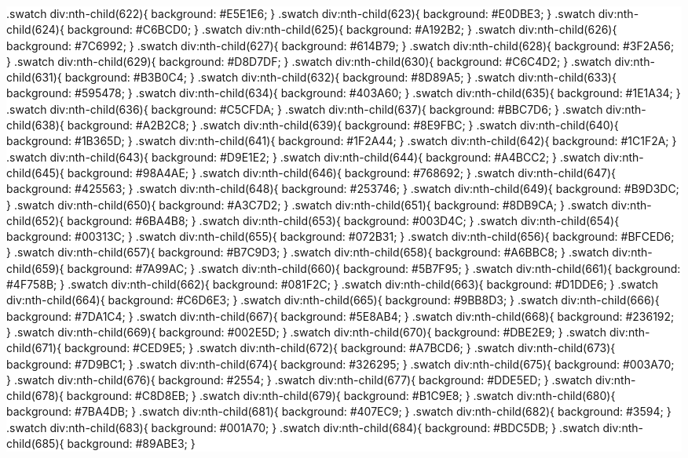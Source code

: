 .swatch div:nth-child(622){ background: #E5E1E6; }
.swatch div:nth-child(623){ background: #E0DBE3; }
.swatch div:nth-child(624){ background: #C6BCD0; }
.swatch div:nth-child(625){ background: #A192B2; }
.swatch div:nth-child(626){ background: #7C6992; }
.swatch div:nth-child(627){ background: #614B79; }
.swatch div:nth-child(628){ background: #3F2A56; }
.swatch div:nth-child(629){ background: #D8D7DF; }
.swatch div:nth-child(630){ background: #C6C4D2; }
.swatch div:nth-child(631){ background: #B3B0C4; }
.swatch div:nth-child(632){ background: #8D89A5; }
.swatch div:nth-child(633){ background: #595478; }
.swatch div:nth-child(634){ background: #403A60; }
.swatch div:nth-child(635){ background: #1E1A34; }
.swatch div:nth-child(636){ background: #C5CFDA; }
.swatch div:nth-child(637){ background: #BBC7D6; }
.swatch div:nth-child(638){ background: #A2B2C8; }
.swatch div:nth-child(639){ background: #8E9FBC; }
.swatch div:nth-child(640){ background: #1B365D; }
.swatch div:nth-child(641){ background: #1F2A44; }
.swatch div:nth-child(642){ background: #1C1F2A; }
.swatch div:nth-child(643){ background: #D9E1E2; }
.swatch div:nth-child(644){ background: #A4BCC2; }
.swatch div:nth-child(645){ background: #98A4AE; }
.swatch div:nth-child(646){ background: #768692; }
.swatch div:nth-child(647){ background: #425563; }
.swatch div:nth-child(648){ background: #253746; }
.swatch div:nth-child(649){ background: #B9D3DC; }
.swatch div:nth-child(650){ background: #A3C7D2; }
.swatch div:nth-child(651){ background: #8DB9CA; }
.swatch div:nth-child(652){ background: #6BA4B8; }
.swatch div:nth-child(653){ background: #003D4C; }
.swatch div:nth-child(654){ background: #00313C; }
.swatch div:nth-child(655){ background: #072B31; }
.swatch div:nth-child(656){ background: #BFCED6; }
.swatch div:nth-child(657){ background: #B7C9D3; }
.swatch div:nth-child(658){ background: #A6BBC8; }
.swatch div:nth-child(659){ background: #7A99AC; }
.swatch div:nth-child(660){ background: #5B7F95; }
.swatch div:nth-child(661){ background: #4F758B; }
.swatch div:nth-child(662){ background: #081F2C; }
.swatch div:nth-child(663){ background: #D1DDE6; }
.swatch div:nth-child(664){ background: #C6D6E3; }
.swatch div:nth-child(665){ background: #9BB8D3; }
.swatch div:nth-child(666){ background: #7DA1C4; }
.swatch div:nth-child(667){ background: #5E8AB4; }
.swatch div:nth-child(668){ background: #236192; }
.swatch div:nth-child(669){ background: #002E5D; }
.swatch div:nth-child(670){ background: #DBE2E9; }
.swatch div:nth-child(671){ background: #CED9E5; }
.swatch div:nth-child(672){ background: #A7BCD6; }
.swatch div:nth-child(673){ background: #7D9BC1; }
.swatch div:nth-child(674){ background: #326295; }
.swatch div:nth-child(675){ background: #003A70; }
.swatch div:nth-child(676){ background: #2554; }
.swatch div:nth-child(677){ background: #DDE5ED; }
.swatch div:nth-child(678){ background: #C8D8EB; }
.swatch div:nth-child(679){ background: #B1C9E8; }
.swatch div:nth-child(680){ background: #7BA4DB; }
.swatch div:nth-child(681){ background: #407EC9; }
.swatch div:nth-child(682){ background: #3594; }
.swatch div:nth-child(683){ background: #001A70; }
.swatch div:nth-child(684){ background: #BDC5DB; }
.swatch div:nth-child(685){ background: #89ABE3; }